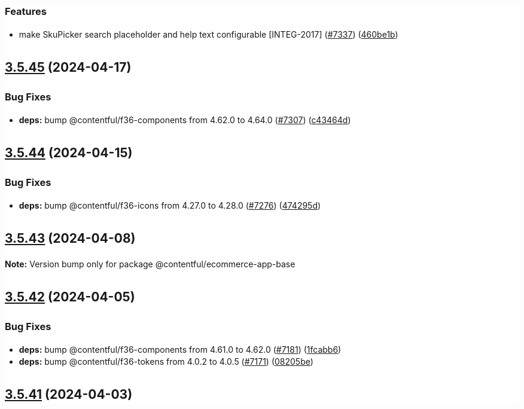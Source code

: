 ### Features

- make SkuPicker search placeholder and help text configurable [INTEG-2017] ([#7337](https://github.com/contentful/apps/issues/7337)) ([460be1b](https://github.com/contentful/apps/commit/460be1b5c2ddaec2a6ed74ddaf4b3e50e6257781))

## [3.5.45](https://github.com/contentful/apps/compare/@contentful/ecommerce-app-base@3.5.44...@contentful/ecommerce-app-base@3.5.45) (2024-04-17)

### Bug Fixes

- **deps:** bump @contentful/f36-components from 4.62.0 to 4.64.0 ([#7307](https://github.com/contentful/apps/issues/7307)) ([c43464d](https://github.com/contentful/apps/commit/c43464d7cbc7124656f3cf85a908a9ec51a5575d))

## [3.5.44](https://github.com/contentful/apps/compare/@contentful/ecommerce-app-base@3.5.43...@contentful/ecommerce-app-base@3.5.44) (2024-04-15)

### Bug Fixes

- **deps:** bump @contentful/f36-icons from 4.27.0 to 4.28.0 ([#7276](https://github.com/contentful/apps/issues/7276)) ([474295d](https://github.com/contentful/apps/commit/474295dbaced10f3c2f88d7efee07fe6d00da174))

## [3.5.43](https://github.com/contentful/apps/compare/@contentful/ecommerce-app-base@3.5.42...@contentful/ecommerce-app-base@3.5.43) (2024-04-08)

**Note:** Version bump only for package @contentful/ecommerce-app-base

## [3.5.42](https://github.com/contentful/apps/compare/@contentful/ecommerce-app-base@3.5.41...@contentful/ecommerce-app-base@3.5.42) (2024-04-05)

### Bug Fixes

- **deps:** bump @contentful/f36-components from 4.61.0 to 4.62.0 ([#7181](https://github.com/contentful/apps/issues/7181)) ([1fcabb6](https://github.com/contentful/apps/commit/1fcabb6dd26061f9fdf0a4797154b35753a33d2b))
- **deps:** bump @contentful/f36-tokens from 4.0.2 to 4.0.5 ([#7171](https://github.com/contentful/apps/issues/7171)) ([08205be](https://github.com/contentful/apps/commit/08205be31f36520efc7ba96d11115087469465cc))

## [3.5.41](https://github.com/contentful/apps/compare/@contentful/ecommerce-app-base@3.5.40...@contentful/ecommerce-app-base@3.5.41) (2024-04-03)
